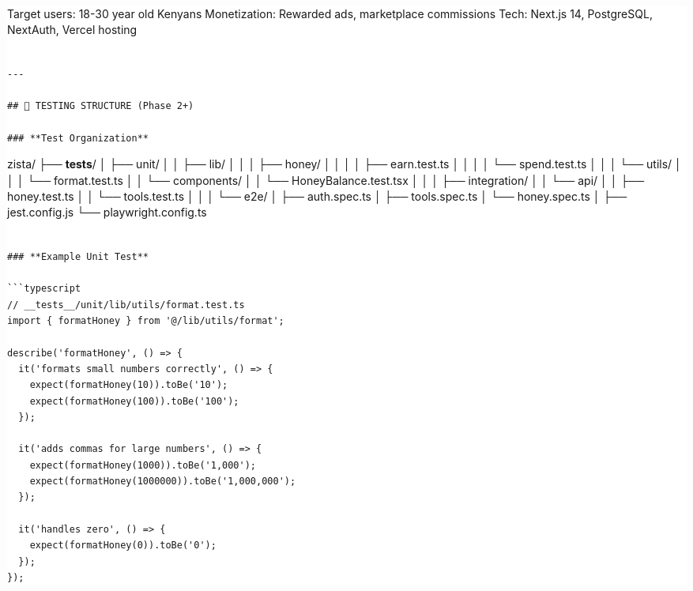 Target users: 18-30 year old Kenyans
Monetization: Rewarded ads, marketplace commissions
Tech: Next.js 14, PostgreSQL, NextAuth, Vercel hosting
```

---

## 🧪 TESTING STRUCTURE (Phase 2+)

### **Test Organization**

```
zista/
├── __tests__/
│   ├── unit/
│   │   ├── lib/
│   │   │   ├── honey/
│   │   │   │   ├── earn.test.ts
│   │   │   │   └── spend.test.ts
│   │   │   └── utils/
│   │   │       └── format.test.ts
│   │   └── components/
│   │       └── HoneyBalance.test.tsx
│   │
│   ├── integration/
│   │   └── api/
│   │       ├── honey.test.ts
│   │       └── tools.test.ts
│   │
│   └── e2e/
│       ├── auth.spec.ts
│       ├── tools.spec.ts
│       └── honey.spec.ts
│
├── jest.config.js
└── playwright.config.ts
```

### **Example Unit Test**

```typescript
// __tests__/unit/lib/utils/format.test.ts
import { formatHoney } from '@/lib/utils/format';

describe('formatHoney', () => {
  it('formats small numbers correctly', () => {
    expect(formatHoney(10)).toBe('10');
    expect(formatHoney(100)).toBe('100');
  });

  it('adds commas for large numbers', () => {
    expect(formatHoney(1000)).toBe('1,000');
    expect(formatHoney(1000000)).toBe('1,000,000');
  });

  it('handles zero', () => {
    expect(formatHoney(0)).toBe('0');
  });
});
```
